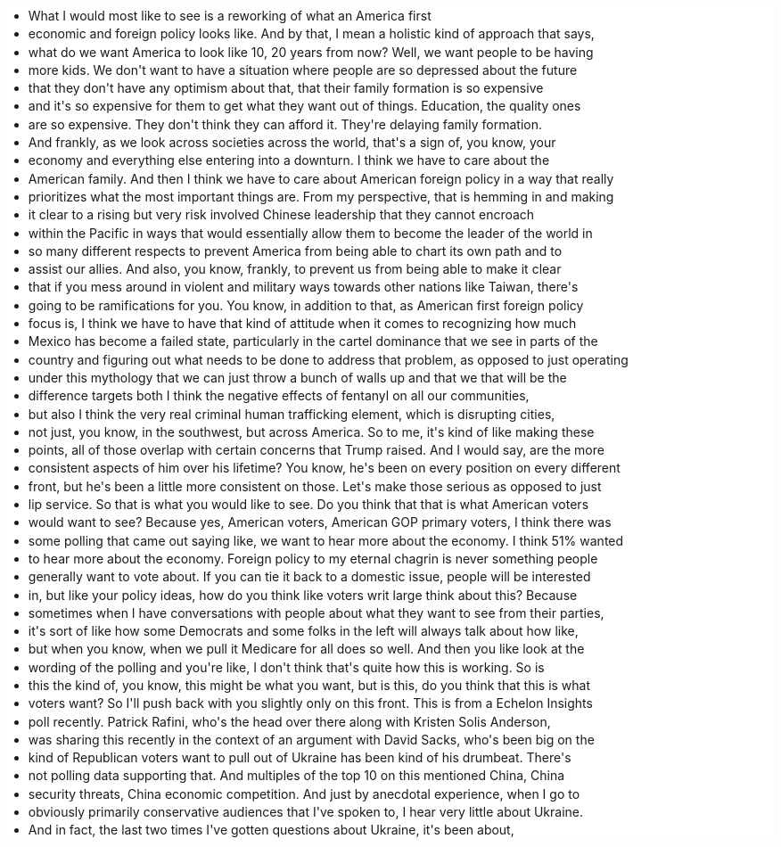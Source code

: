 *  What I would most like to see is a reworking of what an America first
*  economic and foreign policy looks like. And by that, I mean a holistic kind of approach that says,
*  what do we want America to look like 10, 20 years from now? Well, we want people to be having
*  more kids. We don't want to have a situation where people are so depressed about the future
*  that they don't have any optimism about that, that their family formation is so expensive
*  and it's so expensive for them to get what they want out of things. Education, the quality ones
*  are so expensive. They don't think they can afford it. They're delaying family formation.
*  And frankly, as we look across societies across the world, that's a sign of, you know, your
*  economy and everything else entering into a downturn. I think we have to care about the
*  American family. And then I think we have to care about American foreign policy in a way that really
*  prioritizes what the most important things are. From my perspective, that is hemming in and making
*  it clear to a rising but very risk involved Chinese leadership that they cannot encroach
*  within the Pacific in ways that would essentially allow them to become the leader of the world in
*  so many different respects to prevent America from being able to chart its own path and to
*  assist our allies. And also, you know, frankly, to prevent us from being able to make it clear
*  that if you mess around in violent and military ways towards other nations like Taiwan, there's
*  going to be ramifications for you. You know, in addition to that, as American first foreign policy
*  focus is, I think we have to have that kind of attitude when it comes to recognizing how much
*  Mexico has become a failed state, particularly in the cartel dominance that we see in parts of the
*  country and figuring out what needs to be done to address that problem, as opposed to just operating
*  under this mythology that we can just throw a bunch of walls up and that we that will be the
*  difference targets both I think the negative effects of fentanyl on all our communities,
*  but also I think the very real criminal human trafficking element, which is disrupting cities,
*  not just, you know, in the southwest, but across America. So to me, it's kind of like making these
*  points, all of those overlap with certain concerns that Trump raised. And I would say, are the more
*  consistent aspects of him over his lifetime? You know, he's been on every position on every different
*  front, but he's been a little more consistent on those. Let's make those serious as opposed to just
*  lip service. So that is what you would like to see. Do you think that that is what American voters
*  would want to see? Because yes, American voters, American GOP primary voters, I think there was
*  some polling that came out saying like, we want to hear more about the economy. I think 51% wanted
*  to hear more about the economy. Foreign policy to my eternal chagrin is never something people
*  generally want to vote about. If you can tie it back to a domestic issue, people will be interested
*  in, but like your policy ideas, how do you think like voters writ large think about this? Because
*  sometimes when I have conversations with people about what they want to see from their parties,
*  it's sort of like how some Democrats and some folks in the left will always talk about how like,
*  but when you know, when we pull it Medicare for all does so well. And then you like look at the
*  wording of the polling and you're like, I don't think that's quite how this is working. So is
*  this the kind of, you know, this might be what you want, but is this, do you think that this is what
*  voters want? So I'll push back with you slightly only on this front. This is from a Echelon Insights
*  poll recently. Patrick Rafini, who's the head over there along with Kristen Solis Anderson,
*  was sharing this recently in the context of an argument with David Sacks, who's been big on the
*  kind of Republican voters want to pull out of Ukraine has been kind of his drumbeat. There's
*  not polling data supporting that. And multiples of the top 10 on this mentioned China, China
*  security threats, China economic competition. And just by anecdotal experience, when I go to
*  obviously primarily conservative audiences that I've spoken to, I hear very little about Ukraine.
*  And in fact, the last two times I've gotten questions about Ukraine, it's been about,